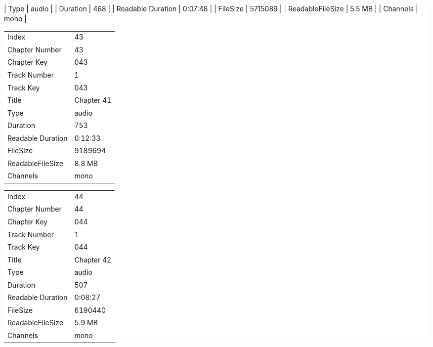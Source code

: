 | Type | audio |
| Duration | 468 |
| Readable Duration | 0:07:48 |
| FileSize | 5715089 |
| ReadableFileSize | 5.5 MB |
| Channels | mono |

|  |  |
| - | - |
| Index | 43 |
| Chapter Number | 43 |
| Chapter Key | 043 |
| Track Number | 1 |
| Track Key | 043 |
| Title | Chapter 41 |
| Type | audio |
| Duration | 753 |
| Readable Duration | 0:12:33 |
| FileSize | 9189694 |
| ReadableFileSize | 8.8 MB |
| Channels | mono |

|  |  |
| - | - |
| Index | 44 |
| Chapter Number | 44 |
| Chapter Key | 044 |
| Track Number | 1 |
| Track Key | 044 |
| Title | Chapter 42 |
| Type | audio |
| Duration | 507 |
| Readable Duration | 0:08:27 |
| FileSize | 6190440 |
| ReadableFileSize | 5.9 MB |
| Channels | mono |
